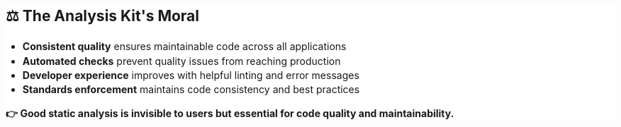
## ⚖️ The Analysis Kit's Moral

- **Consistent quality** ensures maintainable code across all applications
- **Automated checks** prevent quality issues from reaching production
- **Developer experience** improves with helpful linting and error messages
- **Standards enforcement** maintains code consistency and best practices

**👉 Good static analysis is invisible to users but essential for code quality and maintainability.**
